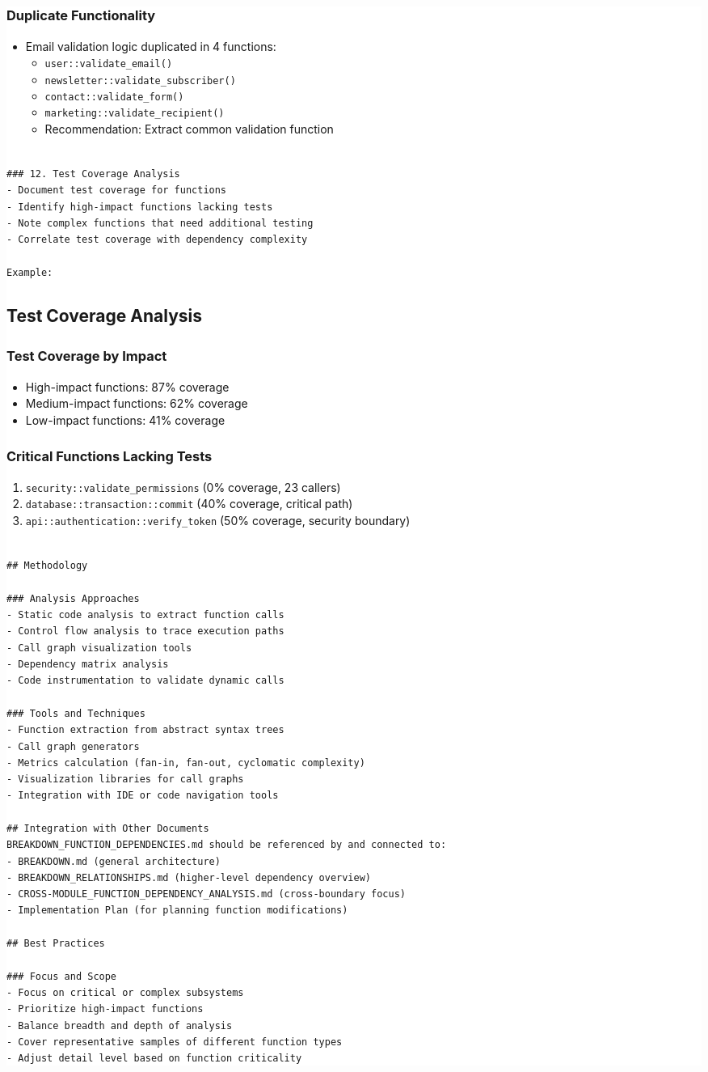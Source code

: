 ### Duplicate Functionality
- Email validation logic duplicated in 4 functions:
  - `user::validate_email()`
  - `newsletter::validate_subscriber()`
  - `contact::validate_form()`
  - `marketing::validate_recipient()`
  - Recommendation: Extract common validation function
```

### 12. Test Coverage Analysis
- Document test coverage for functions
- Identify high-impact functions lacking tests
- Note complex functions that need additional testing
- Correlate test coverage with dependency complexity

Example:
```
## Test Coverage Analysis

### Test Coverage by Impact
- High-impact functions: 87% coverage
- Medium-impact functions: 62% coverage
- Low-impact functions: 41% coverage

### Critical Functions Lacking Tests
1. `security::validate_permissions` (0% coverage, 23 callers)
2. `database::transaction::commit` (40% coverage, critical path)
3. `api::authentication::verify_token` (50% coverage, security boundary)
```

## Methodology

### Analysis Approaches
- Static code analysis to extract function calls
- Control flow analysis to trace execution paths
- Call graph visualization tools
- Dependency matrix analysis
- Code instrumentation to validate dynamic calls

### Tools and Techniques
- Function extraction from abstract syntax trees
- Call graph generators
- Metrics calculation (fan-in, fan-out, cyclomatic complexity)
- Visualization libraries for call graphs
- Integration with IDE or code navigation tools

## Integration with Other Documents
BREAKDOWN_FUNCTION_DEPENDENCIES.md should be referenced by and connected to:
- BREAKDOWN.md (general architecture)
- BREAKDOWN_RELATIONSHIPS.md (higher-level dependency overview)
- CROSS-MODULE_FUNCTION_DEPENDENCY_ANALYSIS.md (cross-boundary focus)
- Implementation Plan (for planning function modifications)

## Best Practices

### Focus and Scope
- Focus on critical or complex subsystems
- Prioritize high-impact functions
- Balance breadth and depth of analysis
- Cover representative samples of different function types
- Adjust detail level based on function criticality

```